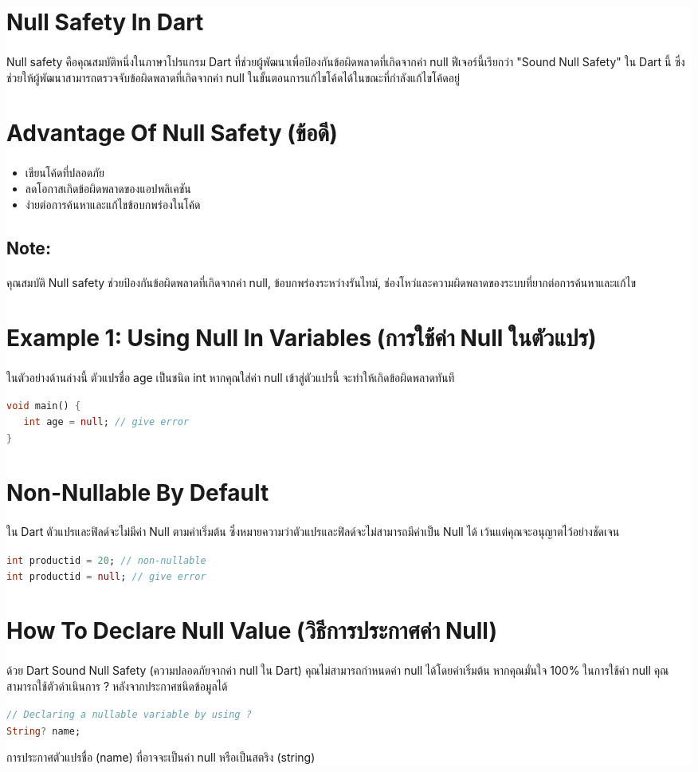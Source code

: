 # Null Safety In Dart

Null safety คือคุณสมบัติหนึ่งในภาษาโปรแกรม Dart ที่ช่วยผู้พัฒนาเพื่อป้องกันข้อผิดพลาดที่เกิดจากค่า null ฟีเจอร์นี้เรียกว่า "Sound Null Safety" ใน Dart นี้ ซึ่งช่วยให้ผู้พัฒนาสามารถตรวจจับข้อผิดพลาดที่เกิดจากค่า null ในขั้นตอนการแก้ไขโค้ดได้ในขณะที่กำลังแก้ไขโค้ดอยู่


# Advantage Of Null Safety (ข้อดี)

- เขียนโค้ดที่ปลอดภัย
- ลดโอกาสเกิดข้อผิดพลาดของแอปพลิเคชัน
- ง่ายต่อการค้นหาและแก้ไขข้อบกพร่องในโค้ด

## Note: 
คุณสมบัติ Null safety ช่วยป้องกันข้อผิดพลาดที่เกิดจากค่า null, ข้อบกพร่องระหว่างรันไทม์, ช่องโหว่และความผิดพลาดของระบบที่ยากต่อการค้นหาและแก้ไข

# Example 1: Using Null In Variables (การใช้ค่า Null ในตัวแปร)

ในตัวอย่างด้านล่างนี้ ตัวแปรชื่อ age เป็นชนิด int หากคุณใส่ค่า null เข้าสู่ตัวแปรนี้ จะทำให้เกิดข้อผิดพลาดทันที

```dart
void main() { 
   int age = null; // give error
}
```

# Non-Nullable By Default

ใน Dart ตัวแปรและฟิลด์จะไม่มีค่า Null ตามค่าเริ่มต้น ซึ่งหมายความว่าตัวแปรและฟิลด์จะไม่สามารถมีค่าเป็น Null ได้ เว้นแต่คุณจะอนุญาตไว้อย่างชัดเจน

```dart
int productid = 20; // non-nullable
int productid = null; // give error
```
# How To Declare Null Value (วิธีการประกาศค่า Null)

ด้วย Dart Sound Null Safety (ความปลอดภัยจากค่า null ใน Dart) คุณไม่สามารถกำหนดค่า null ได้โดยค่าเริ่มต้น หากคุณมั่นใจ 100% ในการใช้ค่า null คุณสามารถใช้ตัวดำเนินการ ? หลังจากประกาศชนิดข้อมูลได้

```dart
// Declaring a nullable variable by using ?
String? name;
```
การประกาศตัวแปรชื่อ (name) ที่อาจจะเป็นค่า null หรือเป็นสตริง (string)
